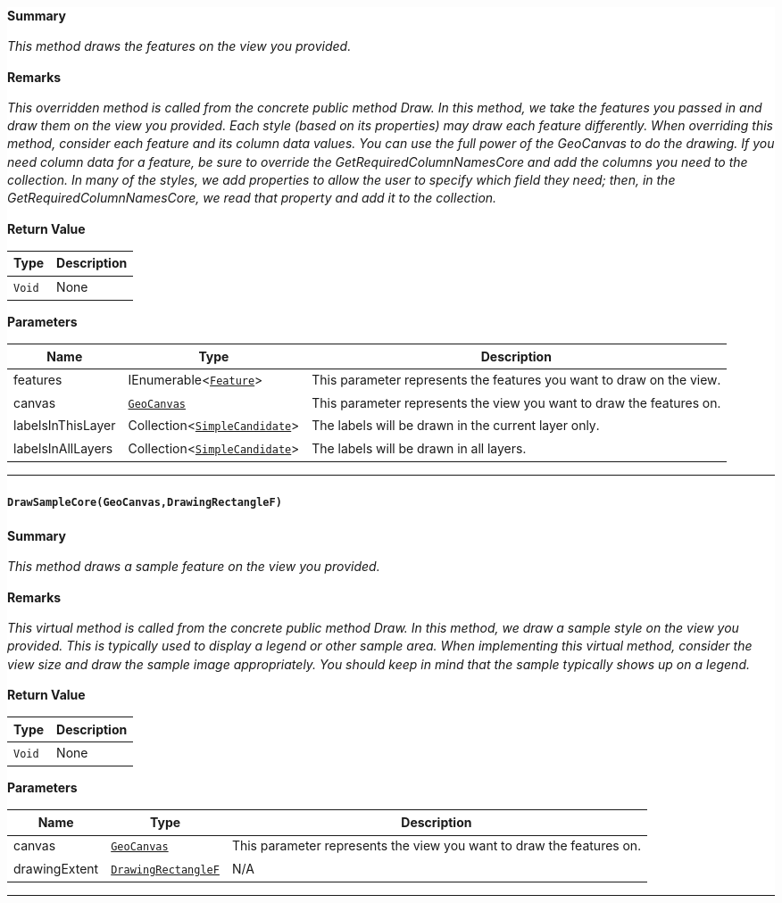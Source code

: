 **Summary**

   *This method draws the features on the view you provided.*

**Remarks**

   *This overridden method is called from the concrete public method Draw. In this method, we take the features you passed in and draw them on the view you provided. Each style (based on its properties) may draw each feature differently. When overriding this method, consider each feature and its column data values. You can use the full power of the GeoCanvas to do the drawing. If you need column data for a feature, be sure to override the GetRequiredColumnNamesCore and add the columns you need to the collection. In many of the styles, we add properties to allow the user to specify which field they need; then, in the GetRequiredColumnNamesCore, we read that property and add it to the collection.*

**Return Value**

|Type|Description|
|---|---|
|`Void`|None|

**Parameters**

|Name|Type|Description|
|---|---|---|
|features|IEnumerable<[`Feature`](../ThinkGeo.Core/ThinkGeo.Core.Feature.md)>|This parameter represents the features you want to draw on the view.|
|canvas|[`GeoCanvas`](../ThinkGeo.Core/ThinkGeo.Core.GeoCanvas.md)|This parameter represents the view you want to draw the features on.|
|labelsInThisLayer|Collection<[`SimpleCandidate`](../ThinkGeo.Core/ThinkGeo.Core.SimpleCandidate.md)>|The labels will be drawn in the current layer only.|
|labelsInAllLayers|Collection<[`SimpleCandidate`](../ThinkGeo.Core/ThinkGeo.Core.SimpleCandidate.md)>|The labels will be drawn in all layers.|

---
#### `DrawSampleCore(GeoCanvas,DrawingRectangleF)`

**Summary**

   *This method draws a sample feature on the view you provided.*

**Remarks**

   *This virtual method is called from the concrete public method Draw. In this method, we draw a sample style on the view you provided. This is typically used to display a legend or other sample area. When implementing this virtual method, consider the view size and draw the sample image appropriately. You should keep in mind that the sample typically shows up on a legend.*

**Return Value**

|Type|Description|
|---|---|
|`Void`|None|

**Parameters**

|Name|Type|Description|
|---|---|---|
|canvas|[`GeoCanvas`](../ThinkGeo.Core/ThinkGeo.Core.GeoCanvas.md)|This parameter represents the view you want to draw the features on.|
|drawingExtent|[`DrawingRectangleF`](../ThinkGeo.Core/ThinkGeo.Core.DrawingRectangleF.md)|N/A|

---